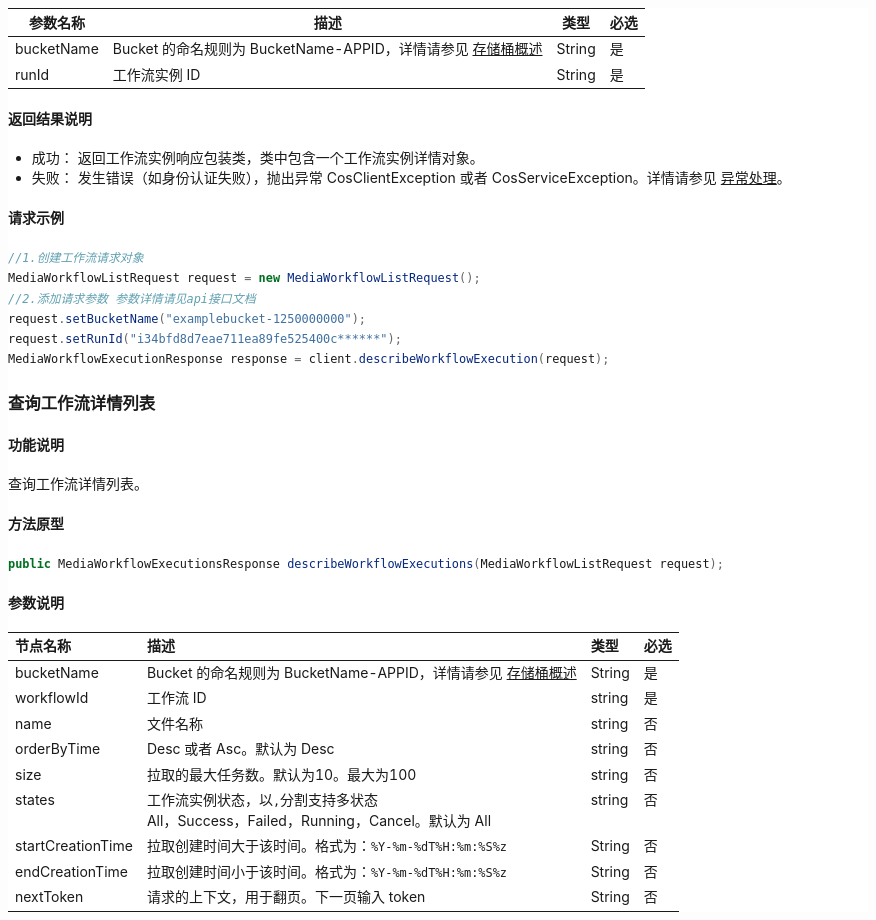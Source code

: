 | 参数名称   | 描述                                                         | 类型   | 必选|
| ---------- | ------------------------------------------------------------ | ------ |-----|
| bucketName | Bucket 的命名规则为 BucketName-APPID，详情请参见 [存储桶概述](https://cloud.tencent.com/document/product/436/13312) | String |是|
| runId | 工作流实例 ID | String | 是 |

#### 返回结果说明

- 成功： 返回工作流实例响应包装类，类中包含一个工作流实例详情对象。 
- 失败： 发生错误（如身份认证失败），抛出异常 CosClientException 或者 CosServiceException。详情请参见 [异常处理](https://cloud.tencent.com/document/product/436/35218)。

#### 请求示例

```java
//1.创建工作流请求对象
MediaWorkflowListRequest request = new MediaWorkflowListRequest();
//2.添加请求参数 参数详情请见api接口文档
request.setBucketName("examplebucket-1250000000");
request.setRunId("i34bfd8d7eae711ea89fe525400c******");
MediaWorkflowExecutionResponse response = client.describeWorkflowExecution(request);
```


### 查询工作流详情列表

#### 功能说明
查询工作流详情列表。

#### 方法原型

```java
public MediaWorkflowExecutionsResponse describeWorkflowExecutions(MediaWorkflowListRequest request);   
```

#### 参数说明

|节点名称|描述|类型|必选|
|:---|:--|:--|:--|
| bucketName|Bucket 的命名规则为 BucketName-APPID，详情请参见 [存储桶概述](https://cloud.tencent.com/document/product/436/13312) | String |是|
| workflowId         | 工作流 ID                                                    | string | 是       |
| name               | 文件名称                                                     | string | 否       |
| orderByTime        | Desc 或者 Asc。默认为 Desc                                 | string | 否       |
| size               | 拉取的最大任务数。默认为10。最大为100                      | string | 否       |
| states             | 工作流实例状态，以`,`分割支持多状态<br> All，Success，Failed，Running，Cancel。默认为 All | string | 否       |
| startCreationTime  | 拉取创建时间大于该时间。格式为：`%Y-%m-%dT%H:%m:%S%z`        | String | 否       |
| endCreationTime    | 拉取创建时间小于该时间。格式为：`%Y-%m-%dT%H:%m:%S%z`        | String | 否       |
| nextToken          | 请求的上下文，用于翻页。下一页输入 token                   | String | 否       |
